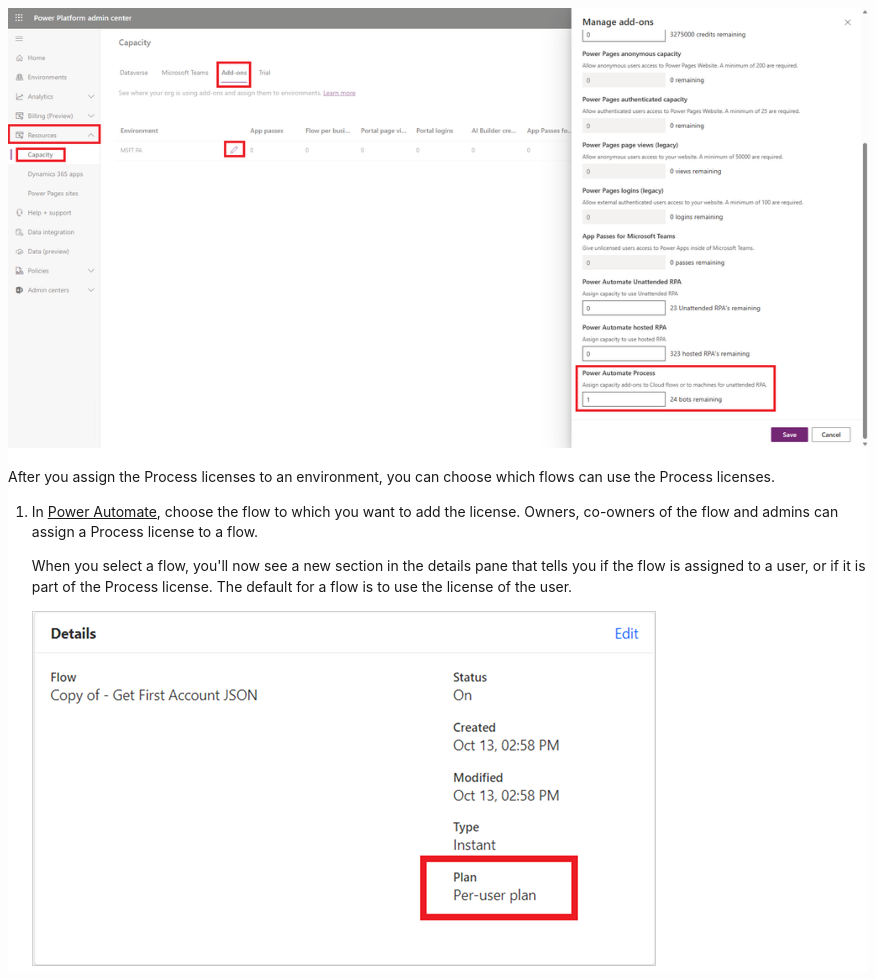    ![An image that displays the steps needed to assign a license to an environment.](../media/power-automate-licensing/assign-process-license-environment.png)

   After you assign the Process licenses to an environment, you can choose which flows can use the Process licenses.

1. In [Power Automate](https://flow.microsoft.com/), choose the flow to which you want to add the license. Owners, co-owners of the flow and admins can assign a Process license to a flow.

   When you select a flow, you'll now see a new section in the details pane that tells you if the flow is assigned to a user, or if it is part of the Process license. The default for a flow is to use the license of the user.

   ![An image that displays that a flow uses per user plan by default.](../media/power-automate-licensing/per-user-plan-assigned.png)
